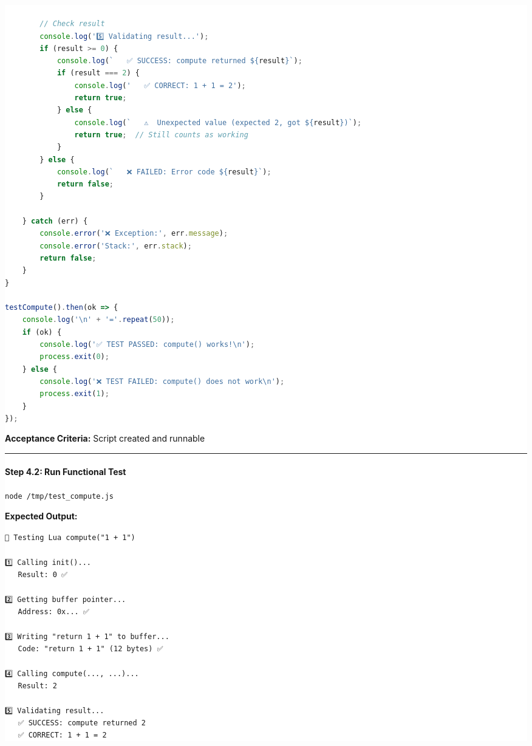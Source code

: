 ```javascript
        
        // Check result
        console.log('5️⃣ Validating result...');
        if (result >= 0) {
            console.log(`   ✅ SUCCESS: compute returned ${result}`);
            if (result === 2) {
                console.log('   ✅ CORRECT: 1 + 1 = 2');
                return true;
            } else {
                console.log(`   ⚠️  Unexpected value (expected 2, got ${result})`);
                return true;  // Still counts as working
            }
        } else {
            console.log(`   ❌ FAILED: Error code ${result}`);
            return false;
        }
        
    } catch (err) {
        console.error('❌ Exception:', err.message);
        console.error('Stack:', err.stack);
        return false;
    }
}

testCompute().then(ok => {
    console.log('\n' + '='.repeat(50));
    if (ok) {
        console.log('✅ TEST PASSED: compute() works!\n');
        process.exit(0);
    } else {
        console.log('❌ TEST FAILED: compute() does not work\n');
        process.exit(1);
    }
});
```

**Acceptance Criteria:** Script created and runnable

---

#### Step 4.2: Run Functional Test

```bash
node /tmp/test_compute.js
```

**Expected Output:**
```
🧪 Testing Lua compute("1 + 1")

1️⃣ Calling init()...
   Result: 0 ✅

2️⃣ Getting buffer pointer...
   Address: 0x... ✅

3️⃣ Writing "return 1 + 1" to buffer...
   Code: "return 1 + 1" (12 bytes) ✅

4️⃣ Calling compute(..., ...)...
   Result: 2

5️⃣ Validating result...
   ✅ SUCCESS: compute returned 2
   ✅ CORRECT: 1 + 1 = 2
```